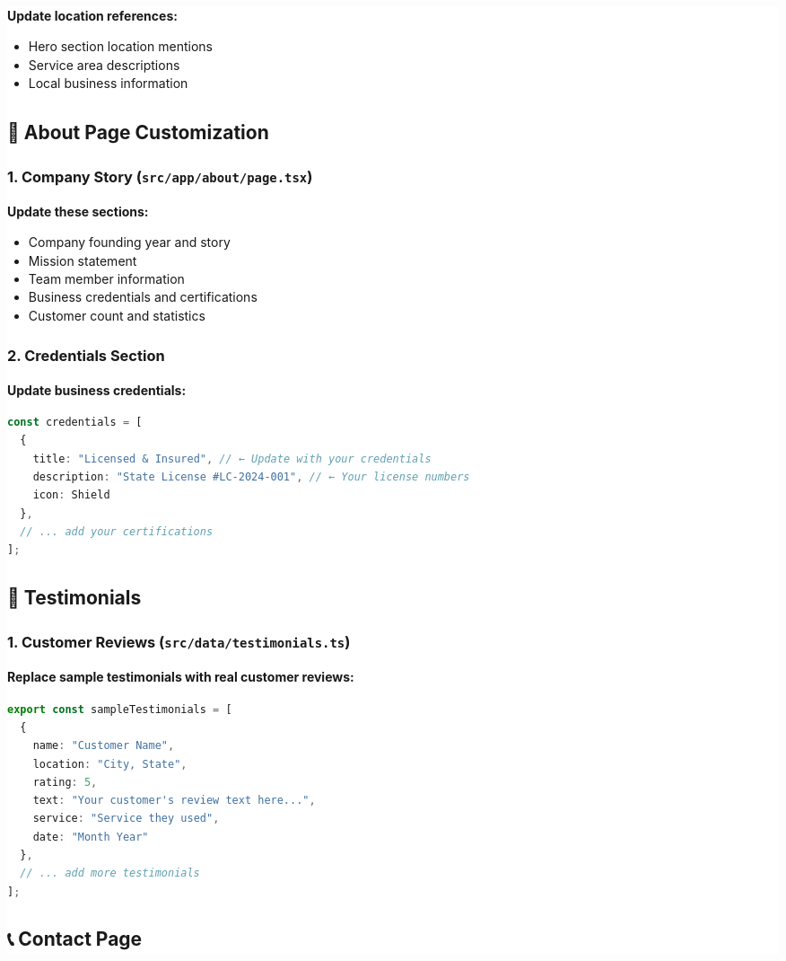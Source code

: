 **Update location references:**
- Hero section location mentions
- Service area descriptions
- Local business information

## 👥 About Page Customization

### 1. Company Story (`src/app/about/page.tsx`)

**Update these sections:**
- Company founding year and story
- Mission statement
- Team member information
- Business credentials and certifications
- Customer count and statistics

### 2. Credentials Section

**Update business credentials:**
```typescript
const credentials = [
  {
    title: "Licensed & Insured", // ← Update with your credentials
    description: "State License #LC-2024-001", // ← Your license numbers
    icon: Shield
  },
  // ... add your certifications
];
```

## 💬 Testimonials

### 1. Customer Reviews (`src/data/testimonials.ts`)

**Replace sample testimonials with real customer reviews:**
```typescript
export const sampleTestimonials = [
  {
    name: "Customer Name",
    location: "City, State",
    rating: 5,
    text: "Your customer's review text here...",
    service: "Service they used",
    date: "Month Year"
  },
  // ... add more testimonials
];
```

## 📞 Contact Page
